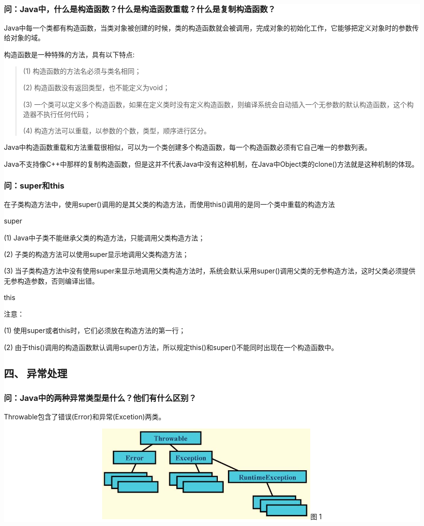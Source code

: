 ### 问：Java中，什么是构造函数？什么是构造函数重载？什么是复制构造函数？

Java中每一个类都有构造函数，当类对象被创建的时候，类的构造函数就会被调用，完成对象的初始化工作，它能够把定义对象时的参数传给对象的域。

构造函数是一种特殊的方法，具有以下特点:
>
> (1) 构造函数的方法名必须与类名相同；
>
> (2) 构造函数没有返回类型，也不能定义为void；
>
> (3) 一个类可以定义多个构造函数，如果在定义类时没有定义构造函数，则编译系统会自动插入一个无参数的默认构造函数，这个构造器不执行任何代码；
>
>(4) 构造方法可以重载，以参数的个数，类型，顺序进行区分。

Java中构造函数重载和方法重载很相似，可以为一个类创建多个构造函数，每一个构造函数必须有它自己唯一的参数列表。

Java不支持像C++中那样的复制构造函数，但是这并不代表Java中没有这种机制，在Java中Object类的clone()方法就是这种机制的体现。

### 问：super和this

在子类构造方法中，使用super()调用的是其父类的构造方法，而使用this()调用的是同一个类中重载的构造方法

super

(1) Java中子类不能继承父类的构造方法，只能调用父类构造方法；

(2) 子类的构造方法可以使用super显示地调用父类构造方法；

(3) 当子类构造方法中没有使用super来显示地调用父类构造方法时，系统会默认采用super()调用父类的无参构造方法，这时父类必须提供无参构造参数，否则编译出错。

this


注意：

(1) 使用super或者this时，它们必须放在构造方法的第一行；

(2) 由于this()调用的构造函数默认调用super()方法，所以规定this()和super()不能同时出现在一个构造函数中。

## 四、 异常处理

### 问：Java中的两种异常类型是什么？他们有什么区别？

Throwable包含了错误(Error)和异常(Excetion)两类。

<center>
<img src="./Java-Pic/Exception.JPG" width="50%"/>图 1
</center>
